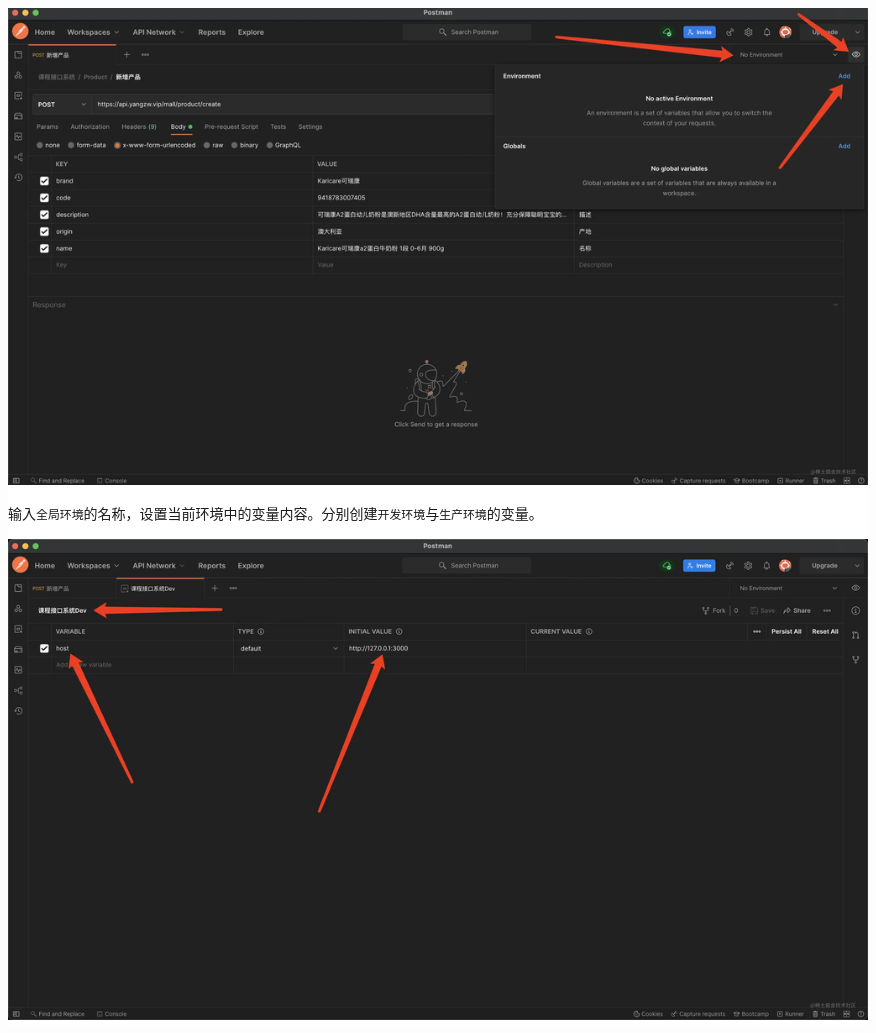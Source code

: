 ![image-20240416231619090](./assets/image-20240416231619090.png)

输入`全局环境`的名称，设置当前环境中的变量内容。分别创建`开发环境`与`生产环境`的变量。

![Postman全局环境Dev](./assets/73EEDAF1-8B93-4757-8F55-0303F4068892.png)
